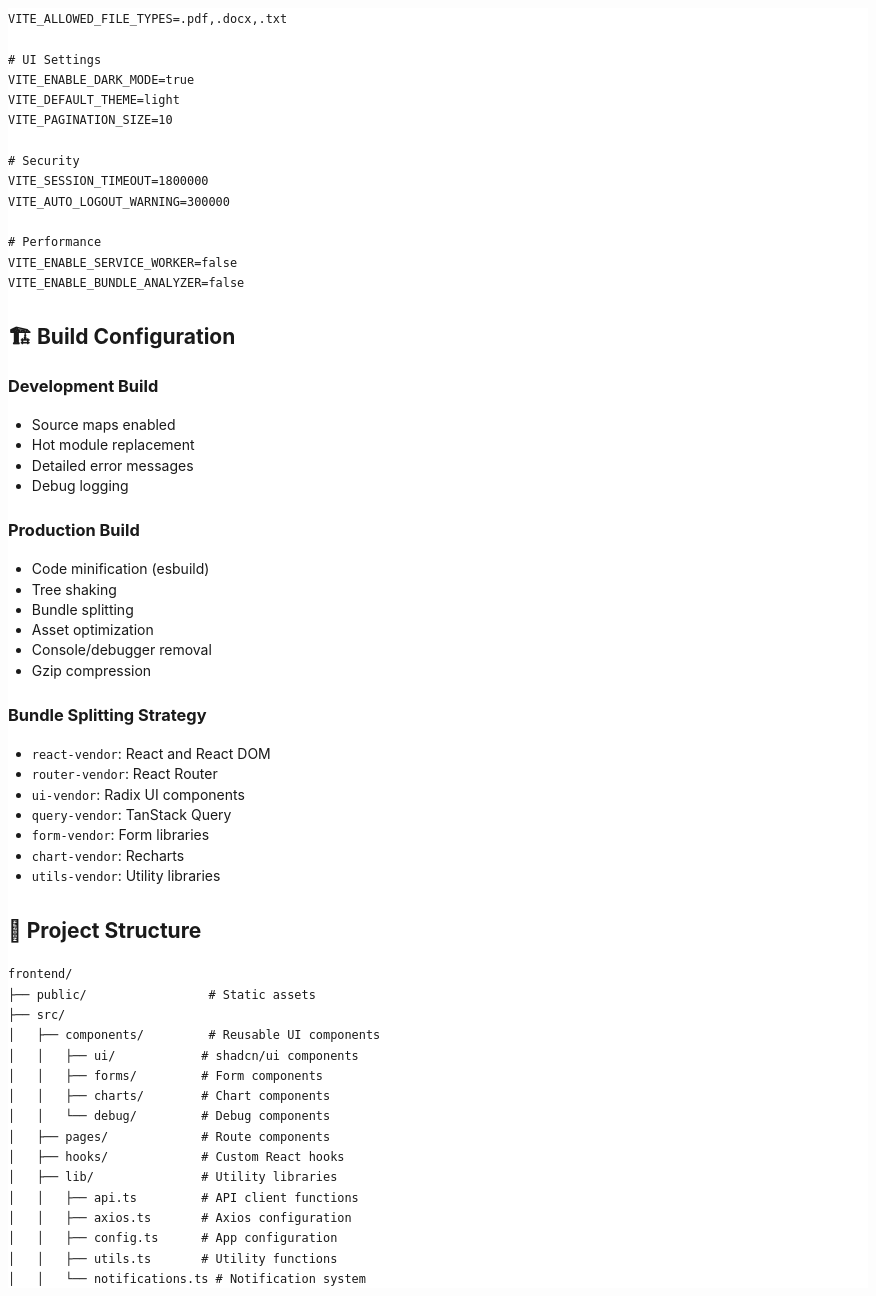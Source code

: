```env
VITE_ALLOWED_FILE_TYPES=.pdf,.docx,.txt

# UI Settings
VITE_ENABLE_DARK_MODE=true
VITE_DEFAULT_THEME=light
VITE_PAGINATION_SIZE=10

# Security
VITE_SESSION_TIMEOUT=1800000
VITE_AUTO_LOGOUT_WARNING=300000

# Performance
VITE_ENABLE_SERVICE_WORKER=false
VITE_ENABLE_BUNDLE_ANALYZER=false
```

## 🏗️ Build Configuration

### Development Build

- Source maps enabled
- Hot module replacement
- Detailed error messages
- Debug logging

### Production Build

- Code minification (esbuild)
- Tree shaking
- Bundle splitting
- Asset optimization
- Console/debugger removal
- Gzip compression

### Bundle Splitting Strategy

- `react-vendor`: React and React DOM
- `router-vendor`: React Router
- `ui-vendor`: Radix UI components
- `query-vendor`: TanStack Query
- `form-vendor`: Form libraries
- `chart-vendor`: Recharts
- `utils-vendor`: Utility libraries

## 📁 Project Structure

```
frontend/
├── public/                 # Static assets
├── src/
│   ├── components/         # Reusable UI components
│   │   ├── ui/            # shadcn/ui components
│   │   ├── forms/         # Form components
│   │   ├── charts/        # Chart components
│   │   └── debug/         # Debug components
│   ├── pages/             # Route components
│   ├── hooks/             # Custom React hooks
│   ├── lib/               # Utility libraries
│   │   ├── api.ts         # API client functions
│   │   ├── axios.ts       # Axios configuration
│   │   ├── config.ts      # App configuration
│   │   ├── utils.ts       # Utility functions
│   │   └── notifications.ts # Notification system
```